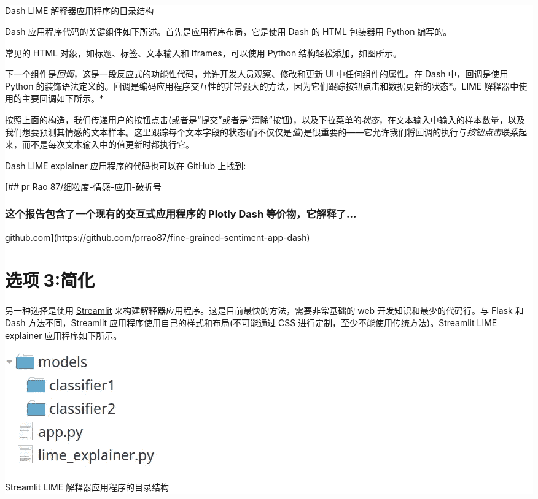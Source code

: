 Dash LIME 解释器应用程序的目录结构

Dash 应用程序代码的关键组件如下所述。首先是应用程序布局，它是使用 Dash 的 HTML 包装器用 Python 编写的。

常见的 HTML 对象，如标题、标签、文本输入和 Iframes，可以使用 Python 结构轻松添加，如图所示。

下一个组件是*回调*，这是一段反应式的功能性代码，允许开发人员观察、修改和更新 UI 中任何组件的属性。在 Dash 中，回调是使用 Python 的装饰语法定义的。回调是编码应用程序交互性的非常强大的方法，因为它们跟踪按钮点击和数据更新的状态*。LIME 解释器中使用的主要回调如下所示。*

按照上面的构造，我们传递用户的按钮点击(或者是“提交”或者是“清除”按钮)，以及下拉菜单的*状态*，在文本输入中输入的样本数量，以及我们想要预测其情感的文本样本。这里跟踪每个文本字段的状态(而不仅仅是*值*)是很重要的——它允许我们将回调的执行与*按钮点击*联系起来，而不是每次文本输入中的值更新时都执行它。

Dash LIME explainer 应用程序的代码也可以在 GitHub 上找到:

[](https://github.com/prrao87/fine-grained-sentiment-app-dash) [## pr Rao 87/细粒度-情感-应用-破折号

### 这个报告包含了一个现有的交互式应用程序的 Plotly Dash 等价物，它解释了…

github.com](https://github.com/prrao87/fine-grained-sentiment-app-dash) 

# 选项 3:简化

另一种选择是使用 [Streamlit](https://www.streamlit.io/) 来构建解释器应用程序。这是目前最快的方法，需要非常基础的 web 开发知识和最少的代码行。与 Flask 和 Dash 方法不同，Streamlit 应用程序使用自己的样式和布局(不可能通过 CSS 进行定制，至少不能使用传统方法)。Streamlit LIME explainer 应用程序如下所示。

![](img/53dd88f3a3ae58b531ad7c77d5aa7320.png)

Streamlit LIME 解释器应用程序的目录结构
